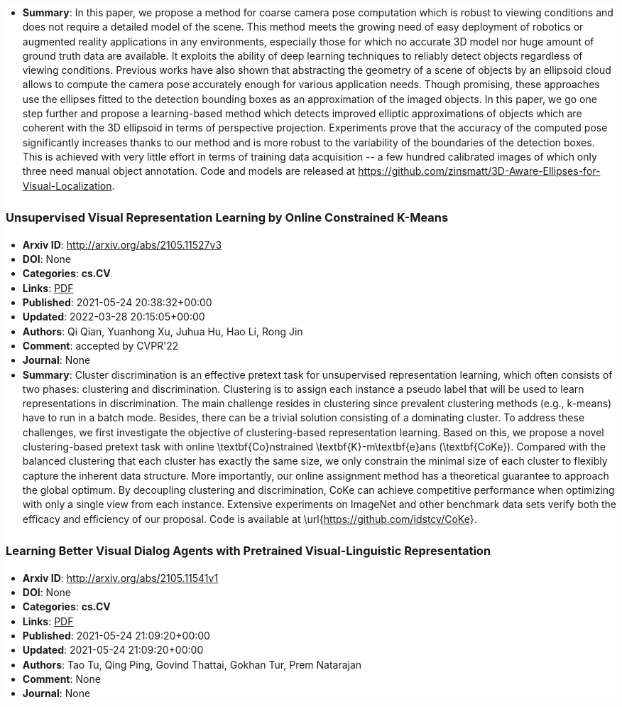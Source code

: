 - **Summary**: In this paper, we propose a method for coarse camera pose computation which is robust to viewing conditions and does not require a detailed model of the scene. This method meets the growing need of easy deployment of robotics or augmented reality applications in any environments, especially those for which no accurate 3D model nor huge amount of ground truth data are available. It exploits the ability of deep learning techniques to reliably detect objects regardless of viewing conditions. Previous works have also shown that abstracting the geometry of a scene of objects by an ellipsoid cloud allows to compute the camera pose accurately enough for various application needs. Though promising, these approaches use the ellipses fitted to the detection bounding boxes as an approximation of the imaged objects. In this paper, we go one step further and propose a learning-based method which detects improved elliptic approximations of objects which are coherent with the 3D ellipsoid in terms of perspective projection. Experiments prove that the accuracy of the computed pose significantly increases thanks to our method and is more robust to the variability of the boundaries of the detection boxes. This is achieved with very little effort in terms of training data acquisition -- a few hundred calibrated images of which only three need manual object annotation. Code and models are released at https://github.com/zinsmatt/3D-Aware-Ellipses-for-Visual-Localization.



### Unsupervised Visual Representation Learning by Online Constrained K-Means
- **Arxiv ID**: http://arxiv.org/abs/2105.11527v3
- **DOI**: None
- **Categories**: **cs.CV**
- **Links**: [PDF](http://arxiv.org/pdf/2105.11527v3)
- **Published**: 2021-05-24 20:38:32+00:00
- **Updated**: 2022-03-28 20:15:05+00:00
- **Authors**: Qi Qian, Yuanhong Xu, Juhua Hu, Hao Li, Rong Jin
- **Comment**: accepted by CVPR'22
- **Journal**: None
- **Summary**: Cluster discrimination is an effective pretext task for unsupervised representation learning, which often consists of two phases: clustering and discrimination. Clustering is to assign each instance a pseudo label that will be used to learn representations in discrimination. The main challenge resides in clustering since prevalent clustering methods (e.g., k-means) have to run in a batch mode. Besides, there can be a trivial solution consisting of a dominating cluster. To address these challenges, we first investigate the objective of clustering-based representation learning. Based on this, we propose a novel clustering-based pretext task with online \textbf{Co}nstrained \textbf{K}-m\textbf{e}ans (\textbf{CoKe}). Compared with the balanced clustering that each cluster has exactly the same size, we only constrain the minimal size of each cluster to flexibly capture the inherent data structure. More importantly, our online assignment method has a theoretical guarantee to approach the global optimum. By decoupling clustering and discrimination, CoKe can achieve competitive performance when optimizing with only a single view from each instance. Extensive experiments on ImageNet and other benchmark data sets verify both the efficacy and efficiency of our proposal. Code is available at \url{https://github.com/idstcv/CoKe}.



### Learning Better Visual Dialog Agents with Pretrained Visual-Linguistic Representation
- **Arxiv ID**: http://arxiv.org/abs/2105.11541v1
- **DOI**: None
- **Categories**: **cs.CV**
- **Links**: [PDF](http://arxiv.org/pdf/2105.11541v1)
- **Published**: 2021-05-24 21:09:20+00:00
- **Updated**: 2021-05-24 21:09:20+00:00
- **Authors**: Tao Tu, Qing Ping, Govind Thattai, Gokhan Tur, Prem Natarajan
- **Comment**: None
- **Journal**: None